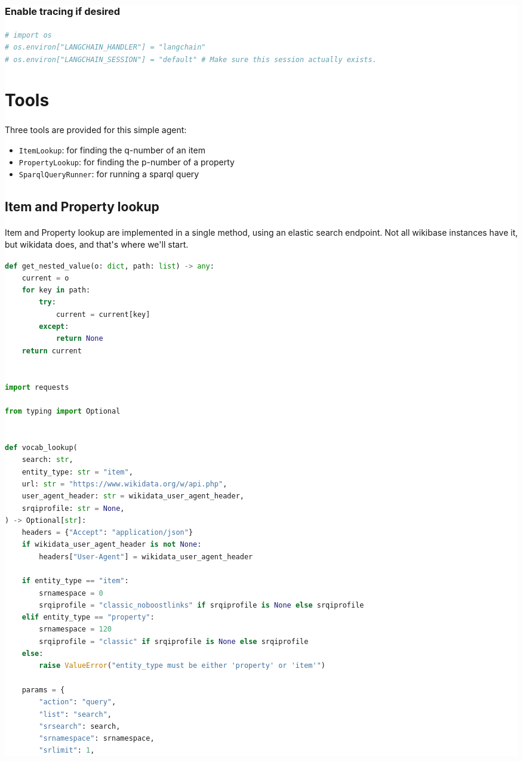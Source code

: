 ### Enable tracing if desired


```python
# import os
# os.environ["LANGCHAIN_HANDLER"] = "langchain"
# os.environ["LANGCHAIN_SESSION"] = "default" # Make sure this session actually exists.
```

# Tools

Three tools are provided for this simple agent:
* `ItemLookup`: for finding the q-number of an item
* `PropertyLookup`: for finding the p-number of a property
* `SparqlQueryRunner`: for running a sparql query

## Item and Property lookup

Item and Property lookup are implemented in a single method, using an elastic search endpoint. Not all wikibase instances have it, but wikidata does, and that's where we'll start.


```python
def get_nested_value(o: dict, path: list) -> any:
    current = o
    for key in path:
        try:
            current = current[key]
        except:
            return None
    return current


import requests

from typing import Optional


def vocab_lookup(
    search: str,
    entity_type: str = "item",
    url: str = "https://www.wikidata.org/w/api.php",
    user_agent_header: str = wikidata_user_agent_header,
    srqiprofile: str = None,
) -> Optional[str]:
    headers = {"Accept": "application/json"}
    if wikidata_user_agent_header is not None:
        headers["User-Agent"] = wikidata_user_agent_header

    if entity_type == "item":
        srnamespace = 0
        srqiprofile = "classic_noboostlinks" if srqiprofile is None else srqiprofile
    elif entity_type == "property":
        srnamespace = 120
        srqiprofile = "classic" if srqiprofile is None else srqiprofile
    else:
        raise ValueError("entity_type must be either 'property' or 'item'")

    params = {
        "action": "query",
        "list": "search",
        "srsearch": search,
        "srnamespace": srnamespace,
        "srlimit": 1,
```